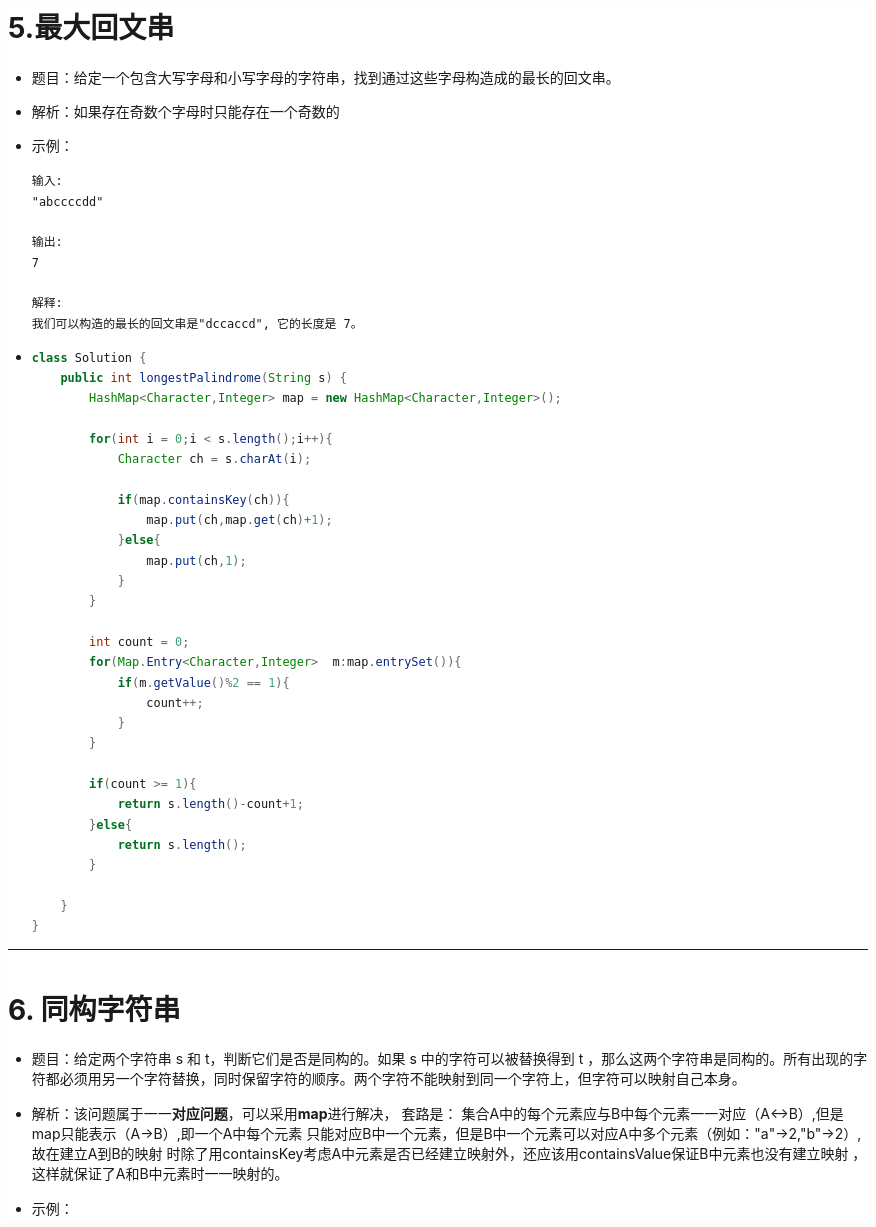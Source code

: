 # 5.最大回文串

* 题目：给定一个包含大写字母和小写字母的字符串，找到通过这些字母构造成的最长的回文串。

* 解析：如果存在奇数个字母时只能存在一个奇数的

* 示例：

  ```
  输入:
  "abccccdd"
  
  输出:
  7
  
  解释:
  我们可以构造的最长的回文串是"dccaccd", 它的长度是 7。
  ```

* ```java
  class Solution {
      public int longestPalindrome(String s) {
          HashMap<Character,Integer> map = new HashMap<Character,Integer>();
  
          for(int i = 0;i < s.length();i++){
              Character ch = s.charAt(i);
  
              if(map.containsKey(ch)){
                  map.put(ch,map.get(ch)+1);
              }else{
                  map.put(ch,1);
              }
          }
  
          int count = 0;
          for(Map.Entry<Character,Integer>  m:map.entrySet()){
              if(m.getValue()%2 == 1){
                  count++;
              }
          }
  
          if(count >= 1){
              return s.length()-count+1;
          }else{
              return s.length();
          }
          
      }
  }
  ```

<hr />

# 6. 同构字符串

* 题目：给定两个字符串 s 和 t，判断它们是否是同构的。如果 s 中的字符可以被替换得到 t ，那么这两个字符串是同构的。所有出现的字符都必须用另一个字符替换，同时保留字符的顺序。两个字符不能映射到同一个字符上，但字符可以映射自己本身。

* 解析：该问题属于一一**对应问题**，可以采用**map**进行解决，
  套路是：
  集合A中的每个元素应与B中每个元素一一对应（A<->B）,但是map只能表示（A->B）,即一个A中每个元素
  只能对应B中一个元素，但是B中一个元素可以对应A中多个元素（例如："a"->2,"b"->2）,故在建立A到B的映射
  时除了用containsKey考虑A中元素是否已经建立映射外，还应该用containsValue保证B中元素也没有建立映射
  ，这样就保证了A和B中元素时一一映射的。

* 示例：

  ```